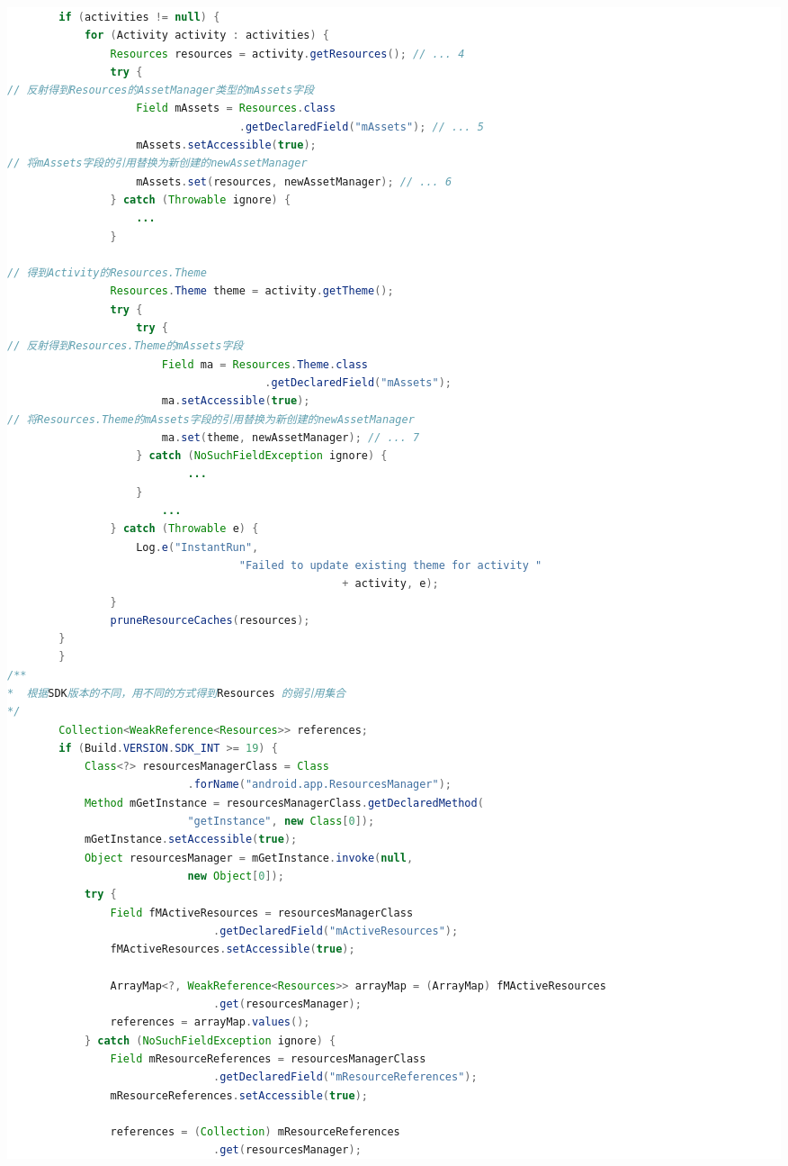 ```java
        if (activities != null) {
            for (Activity activity : activities) {
                Resources resources = activity.getResources(); // ... 4
                try { 
// 反射得到Resources的AssetManager类型的mAssets字段
                    Field mAssets = Resources.class
                                    .getDeclaredField("mAssets"); // ... 5
                    mAssets.setAccessible(true);
// 将mAssets字段的引用替换为新创建的newAssetManager
                    mAssets.set(resources, newAssetManager); // ... 6
                } catch (Throwable ignore) {
                    ...
                }

// 得到Activity的Resources.Theme
                Resources.Theme theme = activity.getTheme();
                try {
                    try {
// 反射得到Resources.Theme的mAssets字段
                        Field ma = Resources.Theme.class
                                        .getDeclaredField("mAssets");
                        ma.setAccessible(true);
// 将Resources.Theme的mAssets字段的引用替换为新创建的newAssetManager
                        ma.set(theme, newAssetManager); // ... 7
                    } catch (NoSuchFieldException ignore) {
                            ...
                    }
                        ...
                } catch (Throwable e) {
                    Log.e("InstantRun",
                                    "Failed to update existing theme for activity "
                                                    + activity, e);
                }
                pruneResourceCaches(resources);
        }
        }
/**
*  根据SDK版本的不同，用不同的方式得到Resources 的弱引用集合
*/ 
        Collection<WeakReference<Resources>> references;
        if (Build.VERSION.SDK_INT >= 19) {
            Class<?> resourcesManagerClass = Class
                            .forName("android.app.ResourcesManager");
            Method mGetInstance = resourcesManagerClass.getDeclaredMethod(
                            "getInstance", new Class[0]);
            mGetInstance.setAccessible(true);
            Object resourcesManager = mGetInstance.invoke(null,
                            new Object[0]);
            try {
                Field fMActiveResources = resourcesManagerClass
                                .getDeclaredField("mActiveResources");
                fMActiveResources.setAccessible(true);

                ArrayMap<?, WeakReference<Resources>> arrayMap = (ArrayMap) fMActiveResources
                                .get(resourcesManager);
                references = arrayMap.values();
            } catch (NoSuchFieldException ignore) {
                Field mResourceReferences = resourcesManagerClass
                                .getDeclaredField("mResourceReferences");
                mResourceReferences.setAccessible(true);

                references = (Collection) mResourceReferences
                                .get(resourcesManager);
```